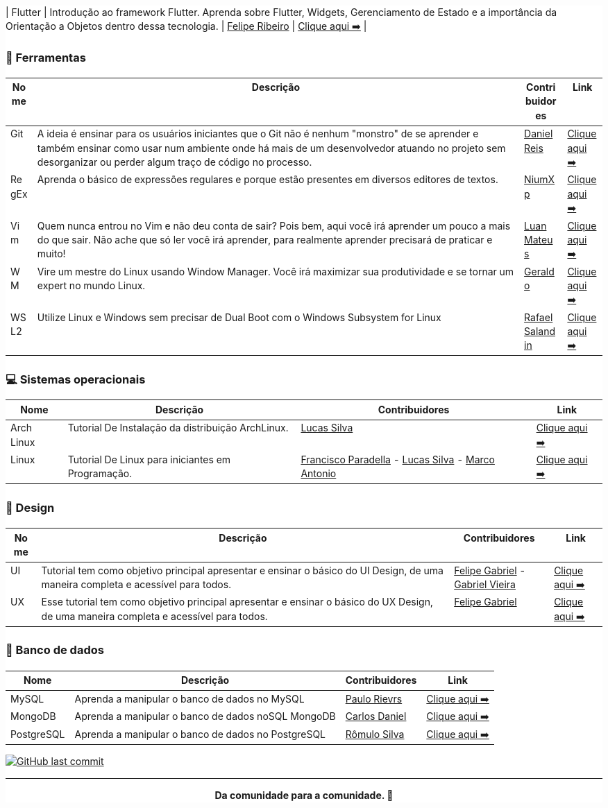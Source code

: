 | Flutter | Introdução ao framework Flutter. Aprenda sobre Flutter, Widgets, Gerenciamento de Estado e a importância da Orientação a Objetos dentro dessa tecnologia. | [Felipe Ribeiro](https://github.com/feliper2002) | [Clique aqui ➡️](https://github.com/feliper2002/flutter4noobs) |

### 🔧 Ferramentas

| Nome | Descrição | Contribuidores | Link |
| ------ | ------ | ------ | ------ |
| Git | A ideia é ensinar para os usuários iniciantes que o Git não é nenhum "monstro" de se aprender e também ensinar como usar num ambiente onde há mais de um desenvolvedor atuando no projeto sem desorganizar ou perder algum traço de código no processo. | [Daniel Reis](https://github.com/danielhe4rt) | [Clique aqui ➡️](https://github.com/DanielHe4rt/git4noobs) |
| RegEx | Aprenda o básico de expressões regulares e porque estão presentes em diversos editores de textos. | [NiumXp](https://github.com/NiumXp) | [Clique aqui ➡️](https://github.com/NiumXp/regex4noobs) |
| Vim | Quem nunca entrou no Vim e não deu conta de sair? Pois bem, aqui você irá aprender um pouco a mais do que sair. Não ache que só ler você irá aprender, para realmente aprender precisará de praticar e muito! | [Luan Mateus](https://github.com/hellowluan) | [Clique aqui ➡️](https://github.com/hellowluan/vim4noobs) |
| WM | Vire um mestre do Linux usando Window Manager. Você irá maximizar sua produtividade e se tornar um expert no mundo Linux. | [Geraldo](https://github.com/gerald0x01) | [Clique aqui ➡️](https://github.com/gerald0x01/wm4noobs)
| WSL2 | Utilize Linux e Windows sem precisar de Dual Boot com o Windows Subsystem for Linux | [Rafael Salandin](https://github.com/Salandin) | [Clique aqui ➡️](https://github.com/Salandin/wsl4noobs)


### 💻 Sistemas operacionais

| Nome | Descrição | Contribuidores | Link |
| ------ | ------ | ------ | ------ |
| Arch Linux | Tutorial De Instalação da distribuição ArchLinux. | [Lucas Silva](https://github.com/LucasHe4rt) | [Clique aqui ➡️](https://github.com/LucasHe4rt/ArchLinux4noobs) |
| Linux | Tutorial De Linux para iniciantes em Programação. | [Francisco Paradella](https://github.com/FranOnRails) - [Lucas Silva](https://github.com/LucasHe4rt) - [Marco Antonio](https://github.com/marcopandolfo) | [Clique aqui ➡️](https://github.com/lucashe4rt/linux4noobs) |

### 🎨 Design

| Nome | Descrição | Contribuidores | Link |
| ------ | ------ | ------ | ------ |
| UI | Tutorial tem como objetivo principal apresentar e ensinar o básico do UI Design, de uma maneira completa e acessível para todos. | [Felipe Gabriel](https://twitter.com/FelipeG7K) - [Gabriel Vieira](https://twitter.com/NexHe4rt) | [Clique aqui ➡️](https://github.com/IUX7K/ui4noobs) |
| UX | Esse tutorial tem como objetivo principal apresentar e ensinar o básico do UX Design, de uma maneira completa e acessível para todos. | [Felipe Gabriel](https://twitter.com/FelipeG7K) | [Clique aqui ➡️](https://github.com/IUX7K/ux4noobs/) |

### 🎲 Banco de dados

| Nome | Descrição | Contribuidores | Link |
| ------ | ------ | ------ | ------ |
| MySQL | Aprenda a manipular o banco de dados no MySQL | [Paulo Rievrs](https://github.com/paulorievrs) | [Clique aqui ➡️](https://github.com/paulorievrs/mysql4noobs) |
| MongoDB | Aprenda a manipular o banco de dados noSQL MongoDB | [Carlos Daniel](https://github.com/carlosdnba) | [Clique aqui ➡️](https://github.com/carlosdnba/mongodb4noobs) |
| PostgreSQL | Aprenda a manipular o banco de dados no PostgreSQL | [Rômulo Silva](https://github.com/RomuloHe4rt) | [Clique aqui ➡️](https://github.com/rohlacanna/postgresql4noobs) |


<a href="https://github.com/he4rt/4noobs/commits/master">
  <img alt="GitHub last commit" src="https://img.shields.io/github/last-commit/he4rt/4noobs.svg">
</a>

---

<p align="center"><strong> Da comunidade para a comunidade. 💜</strong></p>

